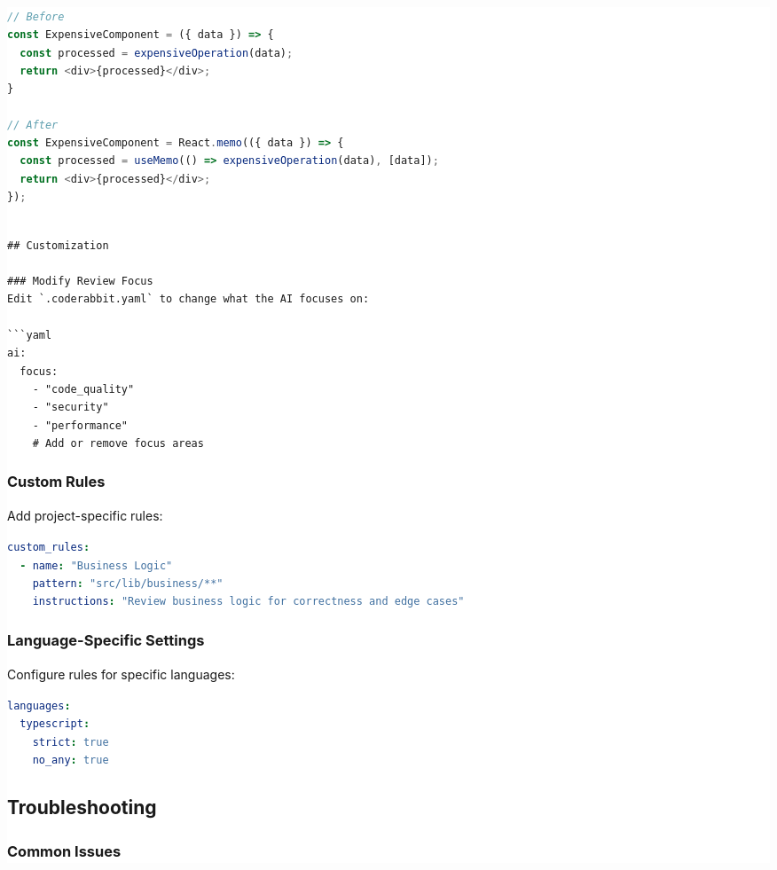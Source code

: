 ```typescript
// Before
const ExpensiveComponent = ({ data }) => {
  const processed = expensiveOperation(data);
  return <div>{processed}</div>;
}

// After
const ExpensiveComponent = React.memo(({ data }) => {
  const processed = useMemo(() => expensiveOperation(data), [data]);
  return <div>{processed}</div>;
});
```
```

## Customization

### Modify Review Focus
Edit `.coderabbit.yaml` to change what the AI focuses on:

```yaml
ai:
  focus:
    - "code_quality"
    - "security"
    - "performance"
    # Add or remove focus areas
```

### Custom Rules
Add project-specific rules:

```yaml
custom_rules:
  - name: "Business Logic"
    pattern: "src/lib/business/**"
    instructions: "Review business logic for correctness and edge cases"
```

### Language-Specific Settings
Configure rules for specific languages:

```yaml
languages:
  typescript:
    strict: true
    no_any: true
```

## Troubleshooting

### Common Issues
